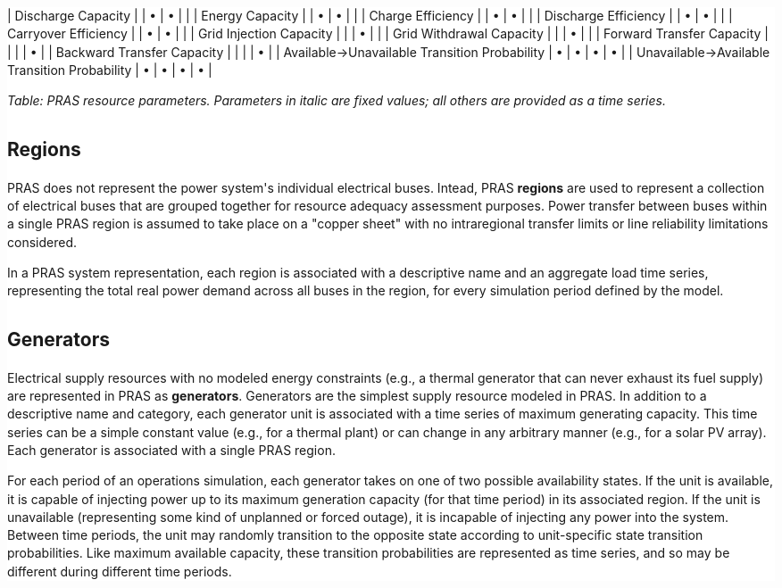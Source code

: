 | Discharge Capacity | | • | • | |
| Energy Capacity | | • | • | |
| Charge Efficiency | | • | • | |
| Discharge Efficiency | | • | • | |
| Carryover Efficiency | | • | • | |
| Grid Injection Capacity | | | • | |
| Grid Withdrawal Capacity | | | • | |
| Forward Transfer Capacity | | | | • |
| Backward Transfer Capacity | | | | • |
| Available→Unavailable Transition Probability | • | • | • | • |
| Unavailable→Available Transition Probability | • | • | • | • |

*Table: PRAS resource parameters. Parameters in italic are fixed values; all others are provided as a time series.*

## Regions
PRAS does not represent the power system's individual electrical buses. Intead,
PRAS **regions** are used to represent a collection of electrical buses
that are grouped together for resource adequacy assessment purposes. Power
transfer between buses within a single PRAS region is assumed to take place on
a "copper sheet" with no intraregional transfer limits or line reliability
limitations considered.

In a PRAS system representation, each region is associated with a descriptive
name and an aggregate load time series, representing the total real power
demand across all buses in the region, for every simulation period defined
by the model.

## Generators

Electrical supply resources with no modeled energy constraints (e.g., a thermal
generator that can never exhaust its fuel supply) are represented in PRAS as
**generators**. Generators are the simplest supply resource modeled in
PRAS. In addition to a descriptive name and category, each generator unit is
associated with a time series of maximum generating capacity. This
time series can be a simple constant value (e.g., for a thermal plant) or can
change in any arbitrary manner (e.g., for a solar PV array). Each generator is
associated with a single PRAS region.

For each period of an operations simulation, each generator takes on one of
two possible availability states. If the unit is available, it is capable of
injecting power up to its maximum generation capacity (for that time period) in
its associated region. If the unit is unavailable (representing some kind of
unplanned or forced outage), it is incapable of injecting any power into the
system. Between time periods, the unit may randomly transition to the
opposite state according to unit-specific state transition probabilities. Like
maximum available capacity, these transition probabilities are represented as
time series, and so may be different during different time periods.
